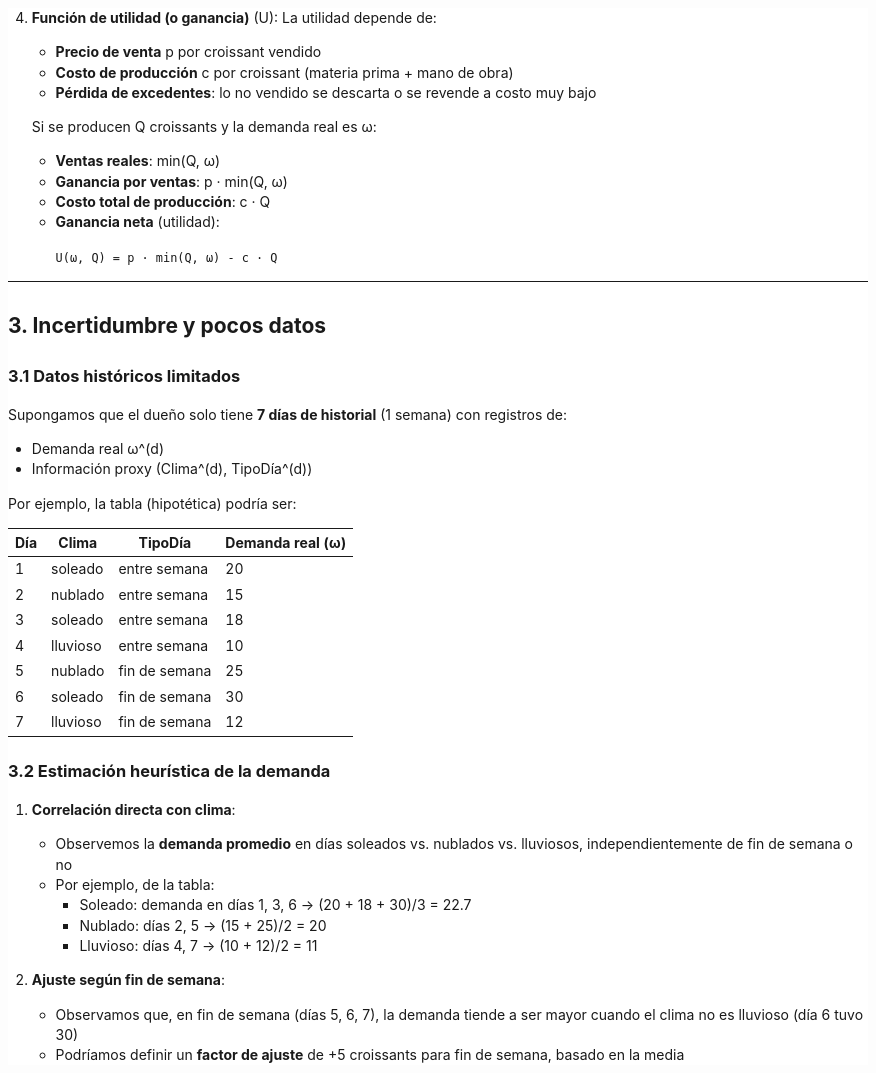 4. **Función de utilidad (o ganancia)** (U):
   La utilidad depende de:
   - **Precio de venta** p por croissant vendido
   - **Costo de producción** c por croissant (materia prima + mano de obra)
   - **Pérdida de excedentes**: lo no vendido se descarta o se revende a costo muy bajo

   Si se producen Q croissants y la demanda real es ω:
   - **Ventas reales**: min(Q, ω)
   - **Ganancia por ventas**: p · min(Q, ω)
   - **Costo total de producción**: c · Q
   - **Ganancia neta** (utilidad):
     ```
     U(ω, Q) = p · min(Q, ω) - c · Q
     ```

---

## 3. Incertidumbre y pocos datos

### 3.1 Datos históricos limitados

Supongamos que el dueño solo tiene **7 días de historial** (1 semana) con registros de:
- Demanda real ω^(d)
- Información proxy (Clima^(d), TipoDía^(d))

Por ejemplo, la tabla (hipotética) podría ser:

| Día | Clima    | TipoDía      | Demanda real (ω) |
|-----|----------|--------------|------------------|
| 1   | soleado  | entre semana | 20              |
| 2   | nublado  | entre semana | 15              |
| 3   | soleado  | entre semana | 18              |
| 4   | lluvioso | entre semana | 10              |
| 5   | nublado  | fin de semana| 25              |
| 6   | soleado  | fin de semana| 30              |
| 7   | lluvioso | fin de semana| 12              |

### 3.2 Estimación heurística de la demanda

1. **Correlación directa con clima**:
   - Observemos la **demanda promedio** en días soleados vs. nublados vs. lluviosos, independientemente de fin de semana o no
   - Por ejemplo, de la tabla:
     - Soleado: demanda en días 1, 3, 6 → (20 + 18 + 30)/3 = 22.7
     - Nublado: días 2, 5 → (15 + 25)/2 = 20
     - Lluvioso: días 4, 7 → (10 + 12)/2 = 11

2. **Ajuste según fin de semana**:
   - Observamos que, en fin de semana (días 5, 6, 7), la demanda tiende a ser mayor cuando el clima no es lluvioso (día 6 tuvo 30)
   - Podríamos definir un **factor de ajuste** de +5 croissants para fin de semana, basado en la media
